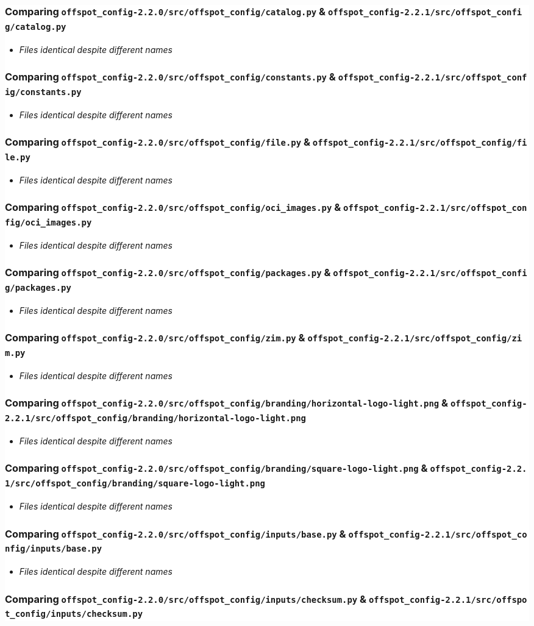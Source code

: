 ### Comparing `offspot_config-2.2.0/src/offspot_config/catalog.py` & `offspot_config-2.2.1/src/offspot_config/catalog.py`

 * *Files identical despite different names*

### Comparing `offspot_config-2.2.0/src/offspot_config/constants.py` & `offspot_config-2.2.1/src/offspot_config/constants.py`

 * *Files identical despite different names*

### Comparing `offspot_config-2.2.0/src/offspot_config/file.py` & `offspot_config-2.2.1/src/offspot_config/file.py`

 * *Files identical despite different names*

### Comparing `offspot_config-2.2.0/src/offspot_config/oci_images.py` & `offspot_config-2.2.1/src/offspot_config/oci_images.py`

 * *Files identical despite different names*

### Comparing `offspot_config-2.2.0/src/offspot_config/packages.py` & `offspot_config-2.2.1/src/offspot_config/packages.py`

 * *Files identical despite different names*

### Comparing `offspot_config-2.2.0/src/offspot_config/zim.py` & `offspot_config-2.2.1/src/offspot_config/zim.py`

 * *Files identical despite different names*

### Comparing `offspot_config-2.2.0/src/offspot_config/branding/horizontal-logo-light.png` & `offspot_config-2.2.1/src/offspot_config/branding/horizontal-logo-light.png`

 * *Files identical despite different names*

### Comparing `offspot_config-2.2.0/src/offspot_config/branding/square-logo-light.png` & `offspot_config-2.2.1/src/offspot_config/branding/square-logo-light.png`

 * *Files identical despite different names*

### Comparing `offspot_config-2.2.0/src/offspot_config/inputs/base.py` & `offspot_config-2.2.1/src/offspot_config/inputs/base.py`

 * *Files identical despite different names*

### Comparing `offspot_config-2.2.0/src/offspot_config/inputs/checksum.py` & `offspot_config-2.2.1/src/offspot_config/inputs/checksum.py`
